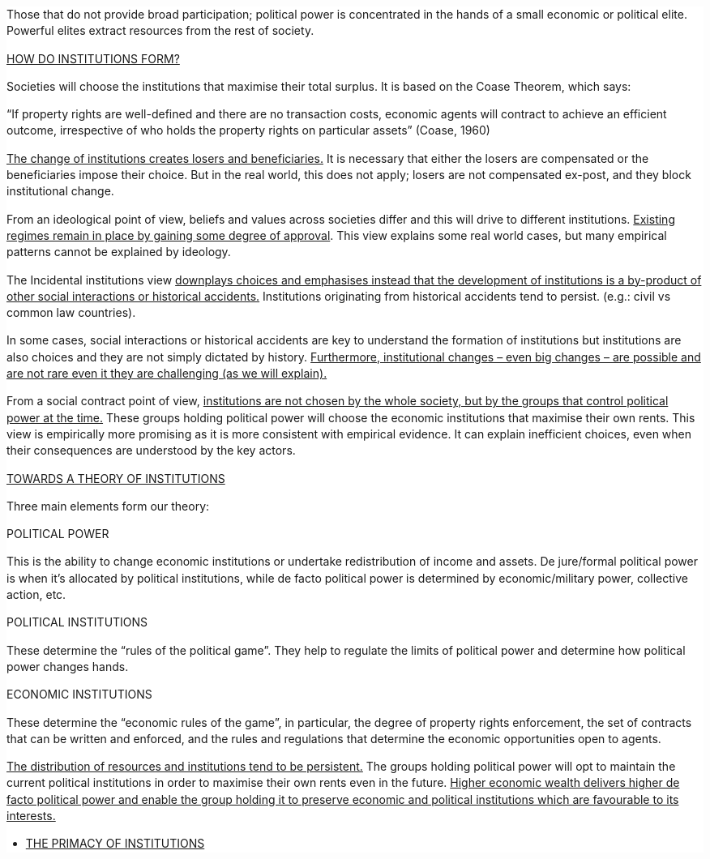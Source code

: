 Those that do not provide broad participation; political power is concentrated in the hands of a small economic or political elite. Powerful elites extract resources from the rest of society.

<u>HOW DO INSTITUTIONS FORM?</u>

Societies will choose the institutions that maximise their total surplus. It is based on the Coase Theorem, which says:

“If property rights are well-defined and there are no transaction costs, economic agents will contract to achieve an efficient outcome, irrespective of who holds the property rights on particular assets” (Coase, 1960)

<u>The change of institutions creates losers and beneficiaries.</u> It is necessary that either the losers are compensated or the beneficiaries impose their choice. But in the real world, this does not apply; losers are not compensated ex-post, and they block institutional change.

From an ideological point of view, beliefs and values across societies differ and this will drive to different institutions. <u>Existing regimes remain in place by gaining some degree of approval</u>. This view explains some real world cases, but many empirical patterns cannot be explained by ideology.

The Incidental institutions view <u>downplays choices and emphasises instead that the development of institutions is a by-product of other social interactions or historical accidents.</u> Institutions originating from historical accidents tend to persist. (e.g.: civil vs common law countries).

In some cases, social interactions or historical accidents are key to understand the formation of institutions but institutions are also choices and they are not simply dictated by history. <u>Furthermore, institutional changes – even big changes – are possible and are not rare even it they are challenging (as we will explain).</u>

From a social contract point of view, <u>institutions are not chosen by the whole society, but by the groups that control political power at the time.</u> These groups holding political power will choose the economic institutions that maximise their own rents. This view is empirically more promising as it is more consistent with empirical evidence. It can explain inefficient choices, even when their consequences are understood by the key actors.

<u>TOWARDS A THEORY OF INSTITUTIONS</u>

Three main elements form our theory:

POLITICAL POWER

This is the ability to change economic institutions or undertake redistribution of income and assets. De jure/formal political power is when it’s allocated by political institutions, while de facto political power is determined by economic/military power, collective action, etc.

POLITICAL INSTITUTIONS

These determine the “rules of the political game”. They help to regulate the limits of political power and determine how political power changes hands.

ECONOMIC INSTITUTIONS

These determine the “economic rules of the game”, in particular, the degree of property rights enforcement, the set of contracts that can be written and enforced, and the rules and regulations that determine the economic opportunities open to agents.

<u>The distribution of resources and institutions tend to be persistent.</u> The groups holding political power will opt to maintain the current political institutions in order to maximise their own rents even in the future. <u>Higher economic wealth delivers higher de facto political power and enable the group holding it to preserve economic and political institutions which are favourable to its interests.
- THE PRIMACY OF INSTITUTIONS</u>
